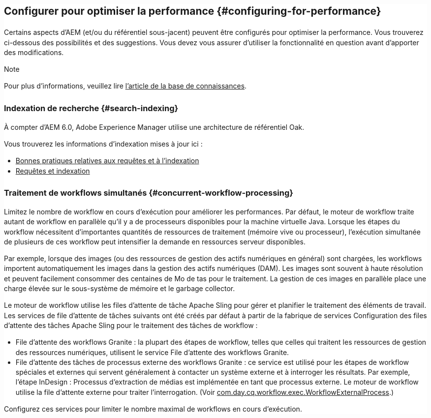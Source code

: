 ## Configurer pour optimiser la performance {#configuring-for-performance}

Certains aspects d’AEM (et/ou du référentiel sous-jacent) peuvent être configurés pour optimiser la performance. Vous trouverez ci-dessous des possibilités et des suggestions. Vous devez vous assurer d’utiliser la fonctionnalité en question avant d’apporter des modifications.

>[!NOTE]
>
>Pour plus d’informations, veuillez lire [l’article de la base de connaissances](https://helpx.adobe.com/fr/experience-manager/kb/performance-tuning-tips.html).

### Indexation de recherche {#search-indexing}

À compter d’AEM 6.0, Adobe Experience Manager utilise une architecture de référentiel Oak.

Vous trouverez les informations d’indexation mises à jour ici :

* [Bonnes pratiques relatives aux requêtes et à l’indexation](/help/sites-deploying/best-practices-for-queries-and-indexing.md)
* [Requêtes et indexation](/help/sites-deploying/queries-and-indexing.md)

### Traitement de workflows simultanés {#concurrent-workflow-processing}

Limitez le nombre de workflow en cours d’exécution pour améliorer les performances. Par défaut, le moteur de workflow traite autant de workflow en parallèle qu’il y a de processeurs disponibles pour la machine virtuelle Java. Lorsque les étapes du workflow nécessitent d’importantes quantités de ressources de traitement (mémoire vive ou processeur), l’exécution simultanée de plusieurs de ces workflow peut intensifier la demande en ressources serveur disponibles.

Par exemple, lorsque des images (ou des ressources de gestion des actifs numériques en général) sont chargées, les workflows importent automatiquement les images dans la gestion des actifs numériques (DAM). Les images sont souvent à haute résolution et peuvent facilement consommer des centaines de Mo de tas pour le traitement. La gestion de ces images en parallèle place une charge élevée sur le sous-système de mémoire et le garbage collector.

Le moteur de workflow utilise les files d’attente de tâche Apache Sling pour gérer et planifier le traitement des éléments de travail. Les services de file d’attente de tâches suivants ont été créés par défaut à partir de la fabrique de services Configuration des files d’attente des tâches Apache Sling pour le traitement des tâches de workflow :

* File d’attente des workflows Granite : la plupart des étapes de workflow, telles que celles qui traitent les ressources de gestion des ressources numériques, utilisent le service File d’attente des workflows Granite.
* File d’attente des tâches de processus externe des workflows Granite : ce service est utilisé pour les étapes de workflow spéciales et externes qui servent généralement à contacter un système externe et à interroger les résultats. Par exemple, l’étape InDesign : Processus d’extraction de médias est implémentée en tant que processus externe. Le moteur de workflow utilise la file d’attente externe pour traiter l’interrogation. (Voir [com.day.cq.workflow.exec.WorkflowExternalProcess](https://helpx.adobe.com/experience-manager/6-4/sites/developing/using/reference-materials/javadoc/com/day/cq/workflow/exec/WorkflowExternalProcess.html).)

Configurez ces services pour limiter le nombre maximal de workflows en cours d’exécution.
